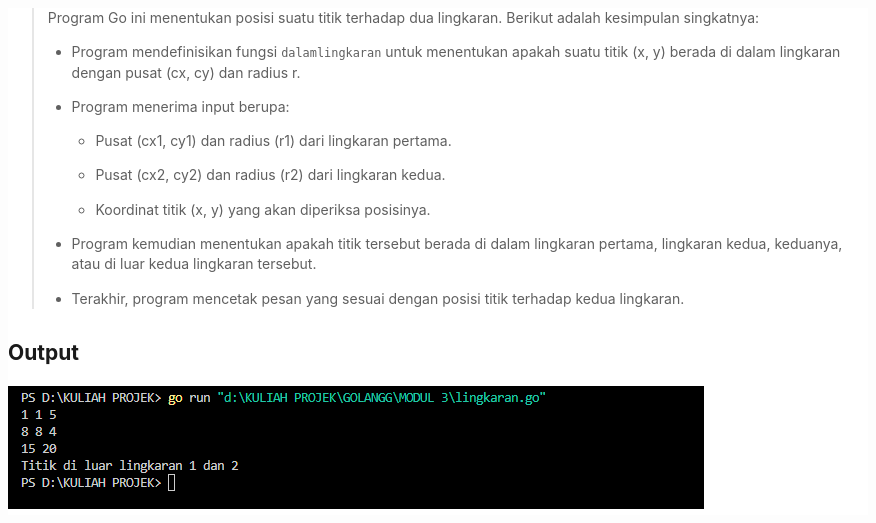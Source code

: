 > Program Go ini menentukan posisi suatu titik terhadap dua lingkaran. Berikut adalah kesimpulan singkatnya:
> 
> - Program mendefinisikan fungsi `dalamlingkaran` untuk menentukan apakah suatu titik (x, y) berada di dalam lingkaran dengan pusat (cx, cy) dan radius r.
>     
> - Program menerima input berupa:
>     
>     - Pusat (cx1, cy1) dan radius (r1) dari lingkaran pertama.
>         
>     - Pusat (cx2, cy2) dan radius (r2) dari lingkaran kedua.
>         
>     - Koordinat titik (x, y) yang akan diperiksa posisinya.
>         
> - Program kemudian menentukan apakah titik tersebut berada di dalam lingkaran pertama, lingkaran kedua, keduanya, atau di luar kedua lingkaran tersebut.
>     
> - Terakhir, program mencetak pesan yang sesuai dengan posisi titik terhadap kedua lingkaran.

## Output
![Output](output/soal3m3.png)


